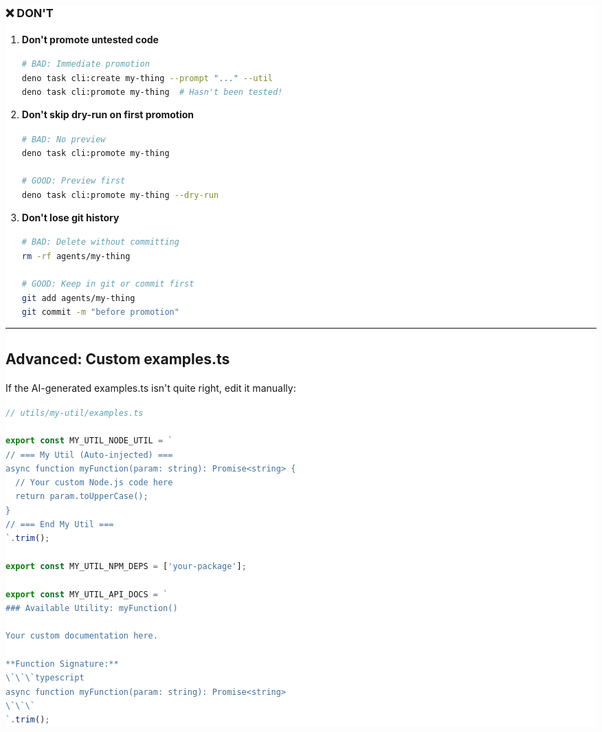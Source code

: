 ### ❌ DON'T

1. **Don't promote untested code**
   ```bash
   # BAD: Immediate promotion
   deno task cli:create my-thing --prompt "..." --util
   deno task cli:promote my-thing  # Hasn't been tested!
   ```

2. **Don't skip dry-run on first promotion**
   ```bash
   # BAD: No preview
   deno task cli:promote my-thing
   
   # GOOD: Preview first
   deno task cli:promote my-thing --dry-run
   ```

3. **Don't lose git history**
   ```bash
   # BAD: Delete without committing
   rm -rf agents/my-thing
   
   # GOOD: Keep in git or commit first
   git add agents/my-thing
   git commit -m "before promotion"
   ```

---

## Advanced: Custom examples.ts

If the AI-generated examples.ts isn't quite right, edit it manually:

```typescript
// utils/my-util/examples.ts

export const MY_UTIL_NODE_UTIL = `
// === My Util (Auto-injected) ===
async function myFunction(param: string): Promise<string> {
  // Your custom Node.js code here
  return param.toUpperCase();
}
// === End My Util ===
`.trim();

export const MY_UTIL_NPM_DEPS = ['your-package'];

export const MY_UTIL_API_DOCS = `
### Available Utility: myFunction()

Your custom documentation here.

**Function Signature:**
\`\`\`typescript
async function myFunction(param: string): Promise<string>
\`\`\`
`.trim();
```
